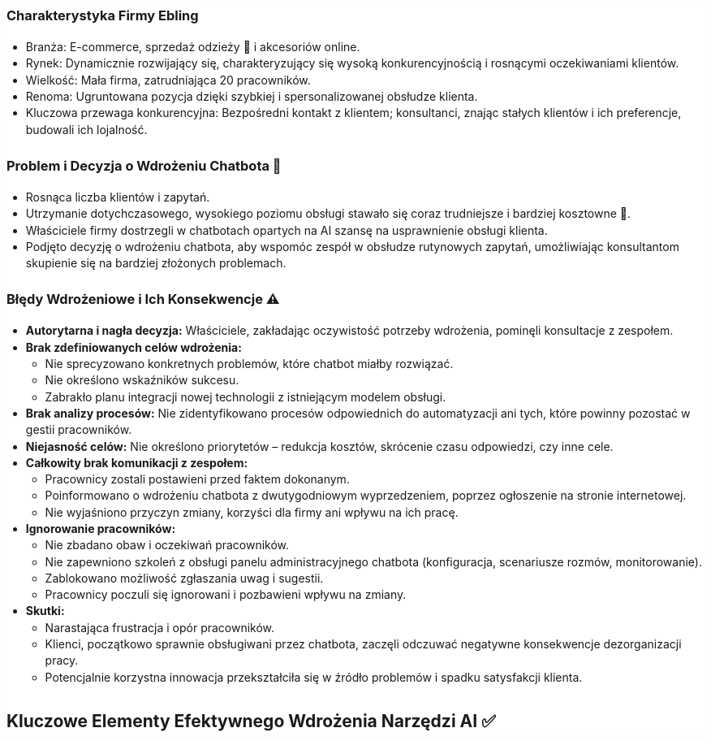 ### Charakterystyka Firmy Ebling

* Branża: E-commerce, sprzedaż odzieży 👗 i akcesoriów online.
* Rynek: Dynamicznie rozwijający się, charakteryzujący się wysoką konkurencyjnością i rosnącymi oczekiwaniami klientów.
* Wielkość: Mała firma, zatrudniająca 20 pracowników.
* Renoma: Ugruntowana pozycja dzięki szybkiej i spersonalizowanej obsłudze klienta.
* Kluczowa przewaga konkurencyjna: Bezpośredni kontakt z klientem; konsultanci, znając stałych klientów i ich preferencje, budowali ich lojalność.

### Problem i Decyzja o Wdrożeniu Chatbota 🤖

* Rosnąca liczba klientów i zapytań.
* Utrzymanie dotychczasowego, wysokiego poziomu obsługi stawało się coraz trudniejsze i bardziej kosztowne 💸.
* Właściciele firmy dostrzegli w chatbotach opartych na AI szansę na usprawnienie obsługi klienta.
* Podjęto decyzję o wdrożeniu chatbota, aby wspomóc zespół w obsłudze rutynowych zapytań, umożliwiając konsultantom skupienie się na bardziej złożonych problemach.

### Błędy Wdrożeniowe i Ich Konsekwencje ⚠️

* **Autorytarna i nagła decyzja:** Właściciele, zakładając oczywistość potrzeby wdrożenia, pominęli konsultacje z zespołem.
* **Brak zdefiniowanych celów wdrożenia:**
    * Nie sprecyzowano konkretnych problemów, które chatbot miałby rozwiązać.
    * Nie określono wskaźników sukcesu.
    * Zabrakło planu integracji nowej technologii z istniejącym modelem obsługi.
* **Brak analizy procesów:** Nie zidentyfikowano procesów odpowiednich do automatyzacji ani tych, które powinny pozostać w gestii pracowników.
* **Niejasność celów:** Nie określono priorytetów – redukcja kosztów, skrócenie czasu odpowiedzi, czy inne cele.
* **Całkowity brak komunikacji z zespołem:**
    * Pracownicy zostali postawieni przed faktem dokonanym.
    * Poinformowano o wdrożeniu chatbota z dwutygodniowym wyprzedzeniem, poprzez ogłoszenie na stronie internetowej.
    * Nie wyjaśniono przyczyn zmiany, korzyści dla firmy ani wpływu na ich pracę.
* **Ignorowanie pracowników:**
    * Nie zbadano obaw i oczekiwań pracowników.
    * Nie zapewniono szkoleń z obsługi panelu administracyjnego chatbota (konfiguracja, scenariusze rozmów, monitorowanie).
    * Zablokowano możliwość zgłaszania uwag i sugestii.
    * Pracownicy poczuli się ignorowani i pozbawieni wpływu na zmiany.
* **Skutki:**
    * Narastająca frustracja i opór pracowników.
    * Klienci, początkowo sprawnie obsługiwani przez chatbota, zaczęli odczuwać negatywne konsekwencje dezorganizacji pracy.
    * Potencjalnie korzystna innowacja przekształciła się w źródło problemów i spadku satysfakcji klienta.

## Kluczowe Elementy Efektywnego Wdrożenia Narzędzi AI ✅
